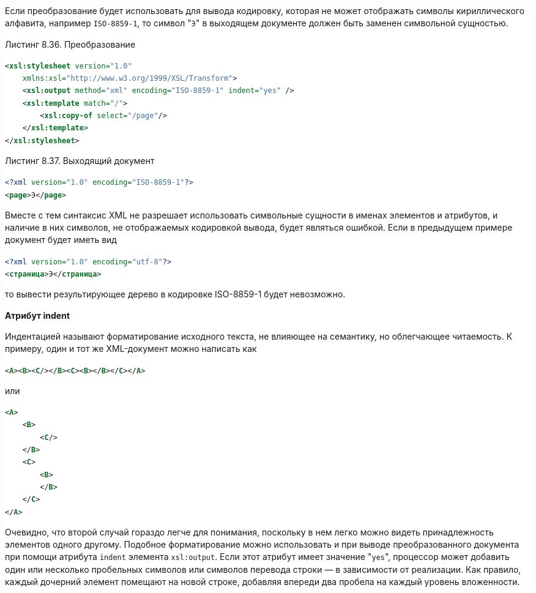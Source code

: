 Если преобразование будет использовать для вывода кодировку, которая не может отображать символы кириллического алфавита, например `ISO-8859-1`, то символ "`Э`" в выходящем документе должен быть заменен символьной сущностью.

Листинг 8.36. Преобразование

```xml
<xsl:stylesheet version="1.0"
    xmlns:xsl="http://www.w3.org/1999/XSL/Transform">
    <xsl:output method="xml" encoding="ISO-8859-1" indent="yes" />
    <xsl:template match="/">
        <xsl:copy-of select="/page"/>
    </xsl:template>
</xsl:stylesheet>
```

Листинг 8.37. Выходящий документ

```xml
<?xml version="1.0" encoding="ISO-8859-1"?>
<page>Э</page>
```

Вместе с тем синтаксис XML не разрешает использовать символьные сущности в именах элементов и атрибутов, и наличие в них символов, не отображаемых кодировкой вывода, будет являться ошибкой. Если в предыдущем примере документ будет иметь вид

```xml
<?xml version="1.0" encoding="utf-8"?>
<страница>Э</страница>
```

то вывести результирующее дерево в кодировке ISO-8859-1 будет невозможно.

**Атрибут indent**

Индентацией называют форматирование исходного текста, не влияющее на семантику, но облегчающее читаемость. К примеру, один и тот же XML-документ можно написать как

```xml
<A><B><C/></B><C><B></B></C></A>
```

или

```xml
<A>
    <B>
        <C/>
    </B>
    <C>
        <B>
        </B>
    </C>
</A>
```

Очевидно, что второй случай гораздо легче для понимания, поскольку в нем легко можно видеть принадлежность элементов одного другому. Подобное форматирование можно использовать и при выводе преобразованного документа при помощи атрибута `indent` элемента `xsl:output`. Если этот атрибут имеет значение "`yes`", процессор может добавить один или несколько пробельных символов или символов перевода строки — в зависимости от реализации. Как правило, каждый дочерний элемент помещают на новой строке, добавляя впереди два пробела на каждый уровень вложенности.
